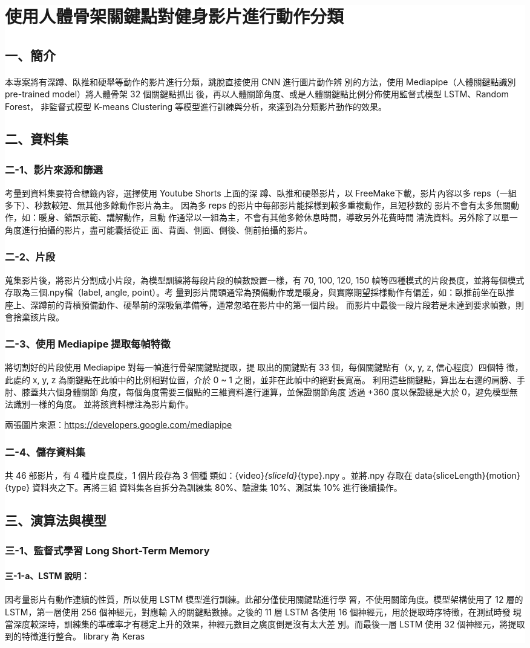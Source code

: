 # 使用人體骨架關鍵點對健身影片進行動作分類

## 一、簡介
本專案將有深蹲、臥推和硬舉等動作的影片進行分類，跳脫直接使用 CNN 進行圖片動作辨
別的方法，使用 Mediapipe（人體關鍵點識別 pre-trained model）將人體骨架 32 個關鍵點抓出
後，再以人體關節角度、或是人體關鍵點比例分佈使用監督式模型 LSTM、Random Forest，
非監督式模型 K-means Clustering 等模型進行訓練與分析，來達到為分類影片動作的效果。
## 二、資料集
### 二-1、影片來源和篩選
考量到資料集要符合標籤內容，選擇使用 Youtube Shorts 上面的深
蹲、臥推和硬舉影片，以 FreeMake下載，影片內容以多 reps（一組
多下）、秒數較短、無其他多餘動作影片為主。
因為多 reps 的影片中每部影片能採樣到較多重複動作，且短秒數的
影片不會有太多無關動作，如：暖身、錯誤示範、講解動作，且動
作通常以一組為主，不會有其他多餘休息時間，導致另外花費時間
清洗資料。另外除了以單一角度進行拍攝的影片，盡可能囊括從正
面、背面、側面、側後、側前拍攝的影片。
### 二-2、片段
蒐集影片後，將影片分割成小片段，為模型訓練將每段片段的幀數設置一樣，有 70, 100,
120, 150 幀等四種模式的片段長度，並將每個模式存取為三個.npy檔（label, angle, point）。考
量到影片開頭通常為預備動作或是暖身，與實際期望採樣動作有偏差，如：臥推前坐在臥推
座上、深蹲前的背槓預備動作、硬舉前的深吸氣準備等，通常忽略在影片中的第一個片段。
而影片中最後一段片段若是未達到要求幀數，則會捨棄該片段。
### 二-3、使用 Mediapipe 提取每幀特徵
將切割好的片段使用 Mediapipe 對每一幀進行骨架關鍵點提取，提
取出的關鍵點有 33 個，每個關鍵點有（x, y, z, 信心程度）四個特
徵，此處的 x, y, z 為關鍵點在此幀中的比例相對位置，介於 0 ~ 1
之間，並非在此幀中的絕對長寬高。
利用這些關鍵點，算出左右邊的肩膀、手肘、膝蓋共六個身體關節
角度，每個角度需要三個點的三維資料進行運算，並保證關節角度
透過 +360 度以保證總是大於 0，避免模型無法識別一樣的角度。
並將該資料標注為影片動作。

兩張圖片來源：https://developers.google.com/mediapipe

### 二-4、儲存資料集
共 46 部影片，有 4 種片度長度，1 個片段存為 3 個種
類如：{video}_{sliceId}_{type}.npy 。並將.npy 存取在
data{sliceLength}\{motion}\{type} 資料夾之下。再將三組
資料集各自拆分為訓練集 80%、驗證集 10%、測試集
10% 進行後續操作。

## 三、演算法與模型
### 三-1、監督式學習 Long Short-Term Memory
#### 三-1-a、LSTM 說明：
因考量影片有動作連續的性質，所以使用 LSTM 模型進行訓練。此部分僅使用關鍵點進行學
習，不使用關節角度。模型架構使用了 12 層的 LSTM，第一層使用 256 個神經元，對應輸
入的關鍵點數據。之後的 11 層 LSTM 各使用 16 個神經元，用於提取時序特徵，在測試時發
現當深度較深時，訓練集的準確率才有穩定上升的效果，神經元數目之廣度倒是沒有太大差
別。而最後一層 LSTM 使用 32 個神經元，將提取到的特徵進行整合。
library 為 Keras
